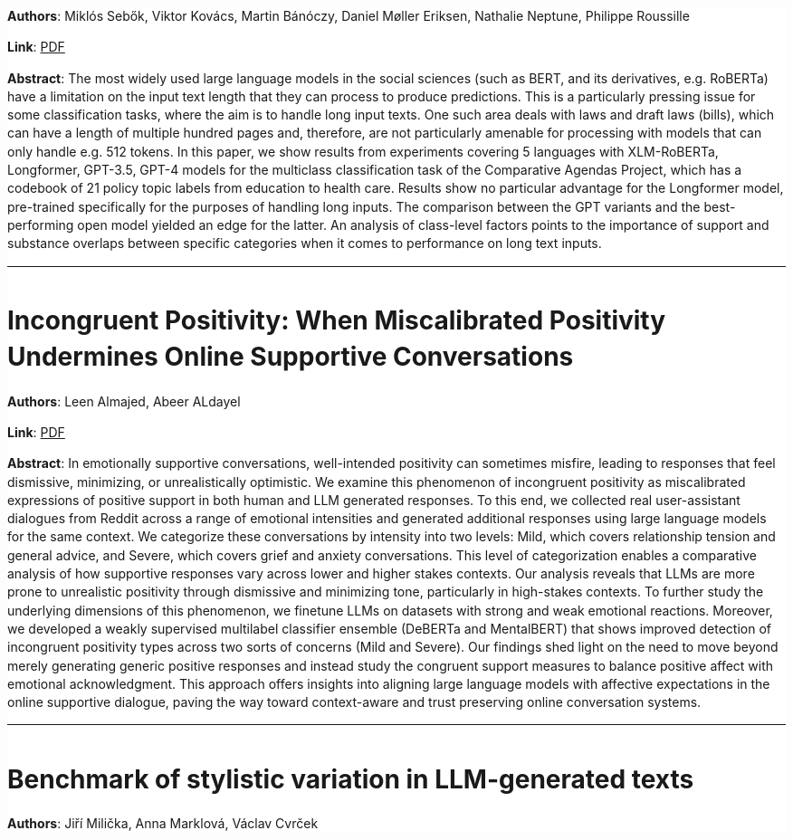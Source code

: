 **Authors**: Miklós Sebők, Viktor Kovács, Martin Bánóczy, Daniel Møller Eriksen, Nathalie Neptune, Philippe Roussille  

**Link**: [PDF](https://arxiv.org/pdf/2509.10199)  

**Abstract**: The most widely used large language models in the social sciences (such as BERT, and its derivatives, e.g. RoBERTa) have a limitation on the input text length that they can process to produce predictions. This is a particularly pressing issue for some classification tasks, where the aim is to handle long input texts. One such area deals with laws and draft laws (bills), which can have a length of multiple hundred pages and, therefore, are not particularly amenable for processing with models that can only handle e.g. 512 tokens. In this paper, we show results from experiments covering 5 languages with XLM-RoBERTa, Longformer, GPT-3.5, GPT-4 models for the multiclass classification task of the Comparative Agendas Project, which has a codebook of 21 policy topic labels from education to health care. Results show no particular advantage for the Longformer model, pre-trained specifically for the purposes of handling long inputs. The comparison between the GPT variants and the best-performing open model yielded an edge for the latter. An analysis of class-level factors points to the importance of support and substance overlaps between specific categories when it comes to performance on long text inputs. 

---
# Incongruent Positivity: When Miscalibrated Positivity Undermines Online Supportive Conversations 

**Authors**: Leen Almajed, Abeer ALdayel  

**Link**: [PDF](https://arxiv.org/pdf/2509.10184)  

**Abstract**: In emotionally supportive conversations, well-intended positivity can sometimes misfire, leading to responses that feel dismissive, minimizing, or unrealistically optimistic. We examine this phenomenon of incongruent positivity as miscalibrated expressions of positive support in both human and LLM generated responses. To this end, we collected real user-assistant dialogues from Reddit across a range of emotional intensities and generated additional responses using large language models for the same context. We categorize these conversations by intensity into two levels: Mild, which covers relationship tension and general advice, and Severe, which covers grief and anxiety conversations. This level of categorization enables a comparative analysis of how supportive responses vary across lower and higher stakes contexts. Our analysis reveals that LLMs are more prone to unrealistic positivity through dismissive and minimizing tone, particularly in high-stakes contexts. To further study the underlying dimensions of this phenomenon, we finetune LLMs on datasets with strong and weak emotional reactions. Moreover, we developed a weakly supervised multilabel classifier ensemble (DeBERTa and MentalBERT) that shows improved detection of incongruent positivity types across two sorts of concerns (Mild and Severe). Our findings shed light on the need to move beyond merely generating generic positive responses and instead study the congruent support measures to balance positive affect with emotional acknowledgment. This approach offers insights into aligning large language models with affective expectations in the online supportive dialogue, paving the way toward context-aware and trust preserving online conversation systems. 

---
# Benchmark of stylistic variation in LLM-generated texts 

**Authors**: Jiří Milička, Anna Marklová, Václav Cvrček  

